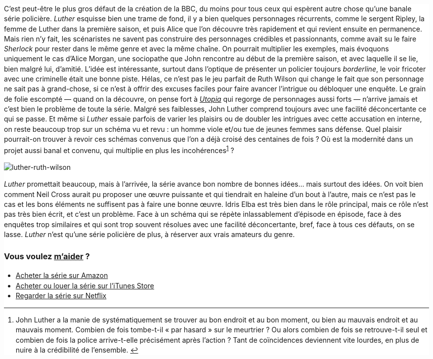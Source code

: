 <p>C&rsquo;est peut-être le plus gros défaut de la création de la BBC, du moins pour tous ceux qui espèrent autre chose qu&rsquo;une banale série policière. <em>Luther</em> esquisse bien une trame de fond, il y a bien quelques personnages récurrents, comme le sergent Ripley, la femme de Luther dans la première saison, et puis Alice que l&rsquo;on découvre très rapidement et qui revient ensuite en permanence. Mais rien n&rsquo;y fait, les scénaristes ne savent pas construire des personnages crédibles et passionnants, comme avait su le faire <em>Sherlock</em> pour rester dans le même genre et avec la même chaîne. On pourrait multiplier les exemples, mais évoquons uniquement le cas d&rsquo;Alice Morgan, une sociopathe que John rencontre au début de la première saison, et avec laquelle il se lie, bien malgré lui, d&rsquo;amitié. L&rsquo;idée est intéressante, surtout dans l&rsquo;optique de présenter un policier toujours <em>borderline</em>, le voir fricoter avec une criminelle était une bonne piste. Hélas, ce n&rsquo;est pas le jeu parfait de Ruth Wilson qui change le fait que son personnage ne sait pas à grand-chose, si ce n&rsquo;est à offrir des excuses faciles pour faire avancer l&rsquo;intrigue ou débloquer une enquête. Le grain de folie escompté — quand on la découvre, on pense fort à <a href="https://voiretmanger.fr/utopia-kelly-channel-4/"><em>Utopia</em></a> qui regorge de personnages aussi forts — n&rsquo;arrive jamais et c&rsquo;est bien le problème de toute la série. Malgré ses faiblesses, John Luther comprend toujours avec une facilité déconcertante ce qui se passe. Et même si <em>Luther</em> essaie parfois de varier les plaisirs ou de doubler les intrigues avec cette accusation en interne, on reste beaucoup trop sur un schéma vu et revu : un homme viole et/ou tue de jeunes femmes sans défense. Quel plaisir pourrait-on trouver à revoir ces schémas convenus que l&rsquo;on a déjà croisé des centaines de fois ? Où est la modernité dans un projet aussi banal et convenu, qui multiplie en plus les incohérences<sup id="fnref-15370-1"><a href="#fn-15370-1" rel="footnote">1</a></sup> ?</p>
<img src="https://voiretmanger.fr/wp-content/2016/02/luther-ruth-wilson.jpg" alt="luther-ruth-wilson" width="4268" height="2845" class="aligncenter size-full wp-image-15373" srcset="https://voiretmanger.fr/wp-content/2016/02/luther-ruth-wilson.jpg 4268w, https://voiretmanger.fr/wp-content/2016/02/luther-ruth-wilson-700x467.jpg 700w, https://voiretmanger.fr/wp-content/2016/02/luther-ruth-wilson-1500x1000.jpg 1500w" sizes="(max-width: 4268px) 100vw, 4268px" />
<p><em>Luther</em> promettait beaucoup, mais à l&rsquo;arrivée, la série avance bon nombre de bonnes idées… mais surtout des idées. On voit bien comment Neil Cross aurait pu proposer une œuvre puissante et qui tiendrait en haleine d&rsquo;un bout à l&rsquo;autre, mais ce n&rsquo;est pas le cas et les bons éléments ne suffisent pas à faire une bonne œuvre. Idris Elba est très bien dans le rôle principal, mais ce rôle n&rsquo;est pas très bien écrit, et c&rsquo;est un problème. Face à un schéma qui se répète inlassablement d&rsquo;épisode en épisode, face à des enquêtes trop similaires et qui sont trop souvent résolues avec une facilité déconcertante, bref, face à tous ces défauts, on se lasse. <em>Luther</em> n&rsquo;est qu&rsquo;une série policière de plus, à réserver aux vrais amateurs du genre.</p>
<div class="amazon">
<h3>Vous voulez <a href="https://voiretmanger.fr/soutien/">m&rsquo;aider</a> ?</h3>
<ul>
<li><a href="http://www.amazon.fr/s/ref=as_li_ss_tl?_encoding=UTF8&amp;_=&amp;camp=1642&amp;creative=19458&amp;field-keywords=luther%20bbc&amp;linkCode=ur2&amp;tag=leblogdenic07-21">Acheter la série sur Amazon</a></li>
<li><a href="https://itunes.apple.com/fr/tv-season/luther-saison-1-vost/id659345394">Acheter ou louer la série sur l&rsquo;iTunes Store</a></li>
<li><a href="http://www.netflix.com/title/70175633">Regarder la série sur Netflix</a></li>
</ul>
</div>
<div class="footnotes">
<hr />
<ol>
<li id="fn-15370-1">
John Luther a la manie de systématiquement se trouver au bon endroit et au bon moment, ou bien au mauvais endroit et au mauvais moment. Combien de fois tombe-t-il « par hasard » sur le meurtrier ? Ou alors combien de fois se retrouve-t-il seul et combien de fois la police arrive-t-elle précisément après l&rsquo;action ? Tant de coïncidences deviennent vite lourdes, en plus de nuire à la crédibilité de l&rsquo;ensemble.&#160;<a href="#fnref-15370-1" rev="footnote">&#8617;</a>
</li>
</ol>
</div>

